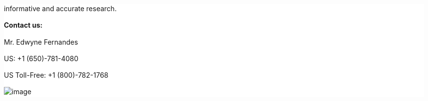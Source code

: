 informative and accurate research.</p><p id="" class=""><strong>Contact us:</strong></p><p id="" class="">Mr. Edwyne Fernandes</p><p id="" class="">US: +1 (650)-781-4080</p><p id="" class="">US Toll-Free: +1 (800)-782-1768</p>
![image](https://github.com/user-attachments/assets/8342a9b1-1336-4a8f-9c55-f37f84787e6c)

